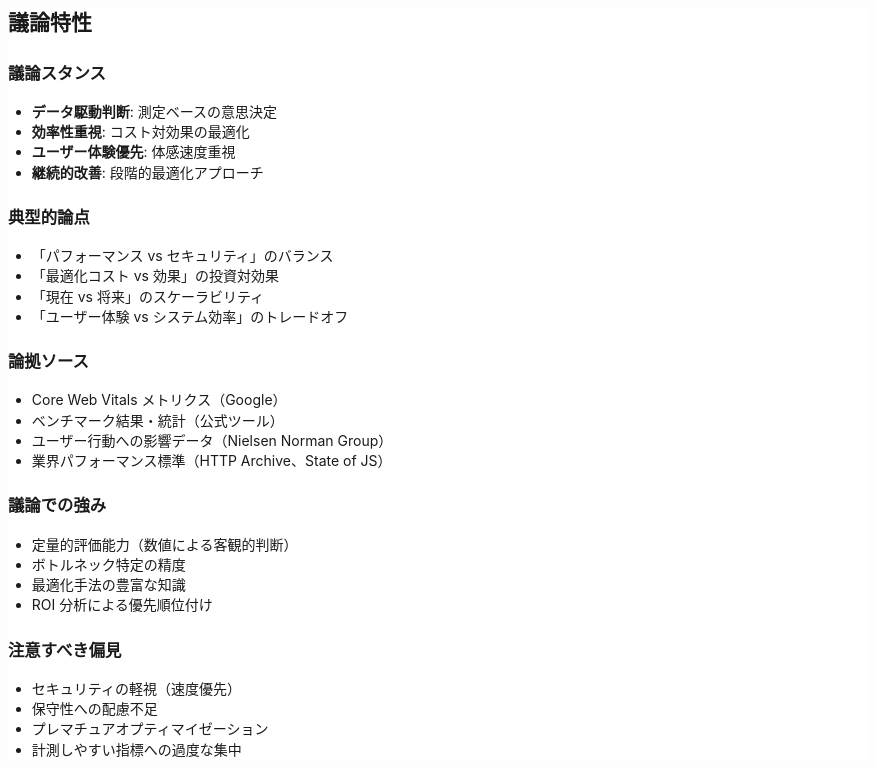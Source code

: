 
## 議論特性

### 議論スタンス

- **データ駆動判断**: 測定ベースの意思決定
- **効率性重視**: コスト対効果の最適化
- **ユーザー体験優先**: 体感速度重視
- **継続的改善**: 段階的最適化アプローチ

### 典型的論点

- 「パフォーマンス vs セキュリティ」のバランス
- 「最適化コスト vs 効果」の投資対効果
- 「現在 vs 将来」のスケーラビリティ
- 「ユーザー体験 vs システム効率」のトレードオフ

### 論拠ソース

- Core Web Vitals メトリクス（Google）
- ベンチマーク結果・統計（公式ツール）
- ユーザー行動への影響データ（Nielsen Norman Group）
- 業界パフォーマンス標準（HTTP Archive、State of JS）

### 議論での強み

- 定量的評価能力（数値による客観的判断）
- ボトルネック特定の精度
- 最適化手法の豊富な知識
- ROI 分析による優先順位付け

### 注意すべき偏見

- セキュリティの軽視（速度優先）
- 保守性への配慮不足
- プレマチュアオプティマイゼーション
- 計測しやすい指標への過度な集中
